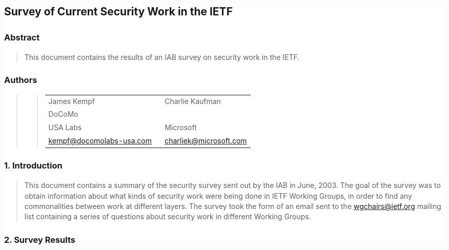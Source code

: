 

Survey of Current Security Work in the IETF
-------------------------------------------


### Abstract



> 
> This document contains the results of an IAB survey on security work in the IETF. 
> 
> 
> 


### Authors



> 
> 
> > 
> > 
> > 
> > |  |  |
> > | --- | --- |
> > | James Kempf | Charlie Kaufman |
> > | DoCoMo
> >  USA Labs | Microsoft |
> > | [kempf@docomolabs-usa.com](mailto:kempf@docomolabs-usa.com)    | [charliek@microsoft.com](mailto:charliek@microsoft.com) |
> > 
> > 
> > 
> 
> 
> 


### 1. Introduction



> 
> This document contains a summary of the security survey sent out by the IAB in June, 2003. The goal of the survey was to obtain information about what kinds of security work were being done in IETF Working Groups, in order to find any commonalities between work at different layers. The survey took the form of an email sent to the wgchairs@ietf.org mailing list containing a series of questions about security work in different Working Groups. 
> 
> 
> 


### 2. Survey Results
